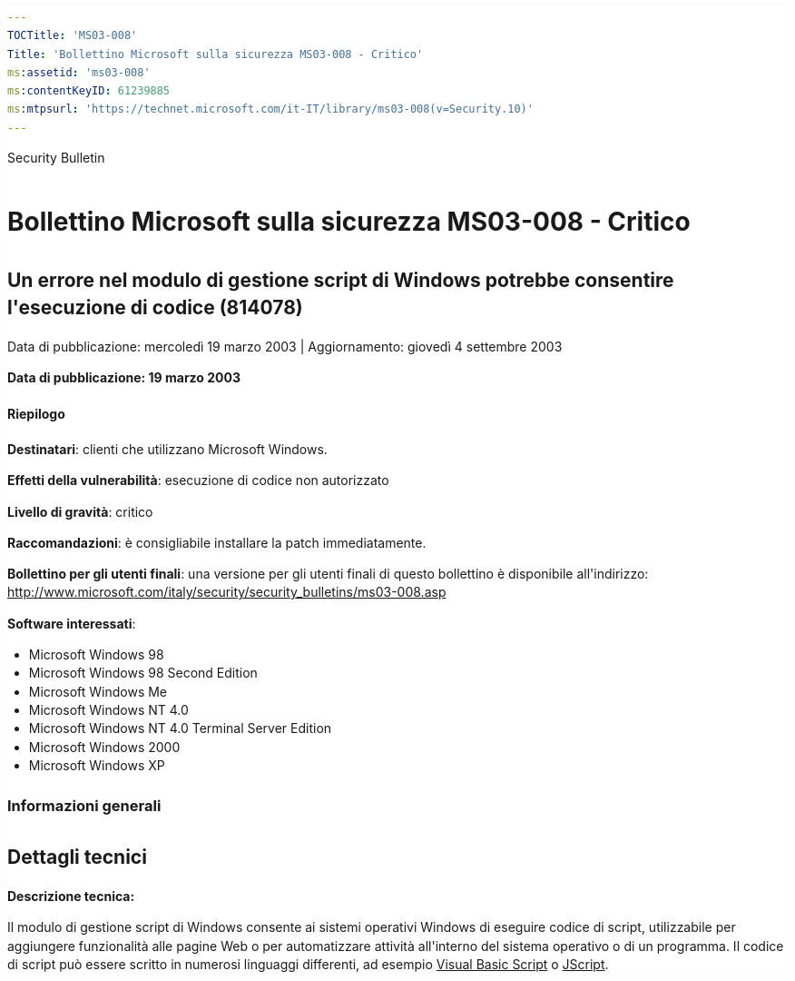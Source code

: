 ```yaml
---
TOCTitle: 'MS03-008'
Title: 'Bollettino Microsoft sulla sicurezza MS03-008 - Critico'
ms:assetid: 'ms03-008'
ms:contentKeyID: 61239885
ms:mtpsurl: 'https://technet.microsoft.com/it-IT/library/ms03-008(v=Security.10)'
---
```


Security Bulletin

Bollettino Microsoft sulla sicurezza MS03-008 - Critico
=======================================================

Un errore nel modulo di gestione script di Windows potrebbe consentire l'esecuzione di codice (814078)
------------------------------------------------------------------------------------------------------

Data di pubblicazione: mercoledì 19 marzo 2003 | Aggiornamento: giovedì 4 settembre 2003

**Data di pubblicazione: 19 marzo 2003**

#### Riepilogo

**Destinatari**: clienti che utilizzano Microsoft Windows.

**Effetti della vulnerabilità**: esecuzione di codice non autorizzato

**Livello di gravità**: critico

**Raccomandazioni**: è consigliabile installare la patch immediatamente.

**Bollettino per gli utenti finali**: una versione per gli utenti finali di questo bollettino è disponibile all'indirizzo:
<http://www.microsoft.com/italy/security/security_bulletins/ms03-008.asp>

**Software interessati**:

-   Microsoft Windows 98
-   Microsoft Windows 98 Second Edition
-   Microsoft Windows Me
-   Microsoft Windows NT 4.0
-   Microsoft Windows NT 4.0 Terminal Server Edition
-   Microsoft Windows 2000
-   Microsoft Windows XP

### Informazioni generali

Dettagli tecnici
----------------

<span></span>
**Descrizione tecnica:**

Il modulo di gestione script di Windows consente ai sistemi operativi Windows di eseguire codice di script, utilizzabile per aggiungere funzionalità alle pagine Web o per automatizzare attività all'interno del sistema operativo o di un programma. Il codice di script può essere scritto in numerosi linguaggi differenti, ad esempio [Visual Basic Script](http://msdn.microsoft.com/library/default.asp?url=/library/en-us/script56/html/vbswhat.asp) o [JScript](http://msdn.microsoft.com/library/default.asp?url=/library/en-us/script56/html/js56jsconjscriptfundamentals.asp).
